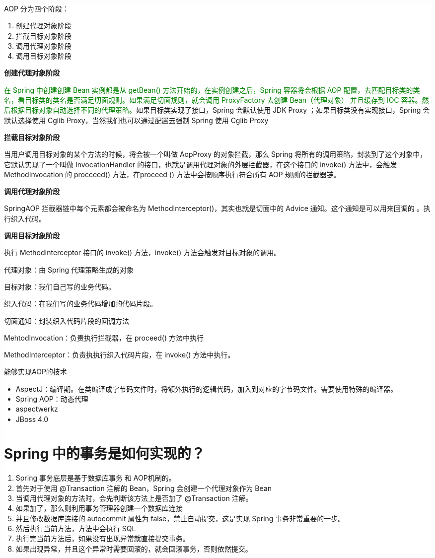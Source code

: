 

AOP 分为四个阶段：

1. 创建代理对象阶段
2. 拦截目标对象阶段
3. 调用代理对象阶段
4. 调用目标对象阶段



**创建代理对象阶段**

<font color=green>在 Spring 中创建创建 Bean 实例都是从 getBean() 方法开始的，在实例创建之后，Spring 容器将会根据 AOP 配置，去匹配目标类的类名，看目标类的类名是否满足切面规则。如果满足切面规则，就会调用 ProxyFactory 去创建 Bean（代理对象） 并且缓存到 IOC 容器。然后根据目标对象自动选择不同的代理策略。</font>如果目标类实现了接口，Spring 会默认使用 JDK Proxy ；如果目标类没有实现接口，Spring 会默认选择使用 Cglib Proxy，当然我们也可以通过配置去强制 Spring 使用 Cglib Proxy

**拦截目标对象阶段**

当用户调用目标对象的某个方法的时候，将会被一个叫做 AopProxy 的对象拦截，那么 Spring 将所有的调用策略，封装到了这个对象中，它默认实现了一个叫做 InvocationHandler 的接口，也就是调用代理对象的外层拦截器，在这个接口的 invoke() 方法中，会触发 MethodInvocation 的 procceed() 方法，在proceed () 方法中会按顺序执行符合所有 AOP 规则的拦截器链。

**调用代理对象阶段**

SpringAOP 拦截器链中每个元素都会被命名为  MethodInterceptor()，其实也就是切面中的 Advice 通知。这个通知是可以用来回调的  。执行织入代码。

**调用目标对象阶段**

执行 MethodInterceptor 接口的 invoke() 方法，invoke() 方法会触发对目标对象的调用。



代理对象：由 Spring 代理策略生成的对象

目标对象：我们自己写的业务代码。

织入代码：在我们写的业务代码增加的代码片段。

切面通知：封装织入代码片段的回调方法

MehtodInvocation：负责执行拦截器，在 proceed() 方法中执行

MethodInterceptor：负责执执行织入代码片段，在 invoke() 方法中执行。



能够实现AOP的技术

- AspectJ：编译期。在类编译成字节码文件时，将额外执行的逻辑代码，加入到对应的字节码文件。需要使用特殊的编译器。
- Spring AOP：动态代理
- aspectwerkz
- JBoss 4.0 



# Spring 中的事务是如何实现的？

1. Spring 事务底层是基于数据库事务 和 AOP机制的。
2. 首先对于使用 @Transaction 注解的 Bean，Spring 会创建一个代理对象作为 Bean
3. 当调用代理对象的方法时，会先判断该方法上是否加了 @Transaction 注解。
4. 如果加了，那么则利用事务管理器创建一个数据库连接
5. 并且修改数据库连接的 autocommit 属性为 false，禁止自动提交，这是实现 Spring 事务非常重要的一步。
6. 然后执行当前方法，方法中会执行 SQL
7. 执行完当前方法后，如果没有出现异常就直接提交事务。
8. 如果出现异常，并且这个异常时需要回滚的，就会回滚事务，否则依然提交。
